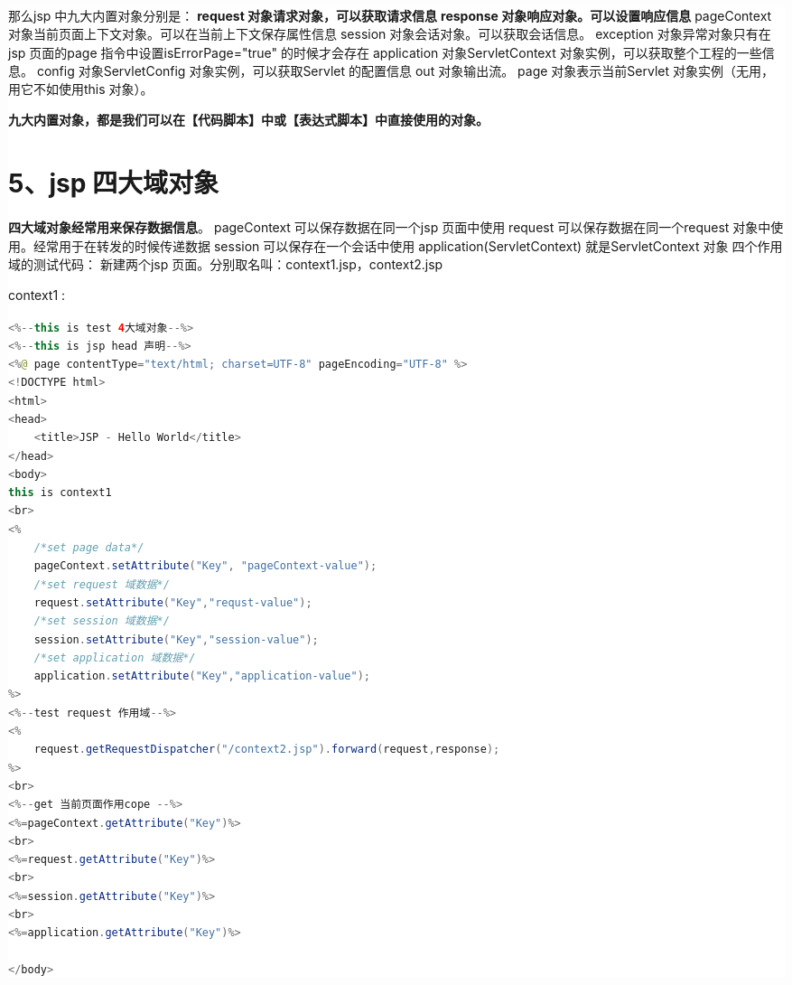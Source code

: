 那么jsp 中九大内置对象分别是：
**request 对象请求对象，可以获取请求信息**
**response 对象响应对象。可以设置响应信息**
pageContext 对象当前页面上下文对象。可以在当前上下文保存属性信息
session 对象会话对象。可以获取会话信息。
exception 对象异常对象只有在jsp 页面的page 指令中设置isErrorPage="true" 的时候才会存在
application 对象ServletContext 对象实例，可以获取整个工程的一些信息。
config 对象ServletConfig 对象实例，可以获取Servlet 的配置信息
out 对象输出流。
page 对象表示当前Servlet 对象实例（无用，用它不如使用this 对象）。

**九大内置对象，都是我们可以在【代码脚本】中或【表达式脚本】中直接使用的对象。**





# 5、jsp 四大域对象

**四大域对象经常用来保存数据信息**。
pageContext 可以保存数据在同一个jsp 页面中使用
request 可以保存数据在同一个request 对象中使用。经常用于在转发的时候传递数据
session 可以保存在一个会话中使用
application(ServletContext) 就是ServletContext 对象
四个作用域的测试代码：
新建两个jsp 页面。分别取名叫：context1.jsp，context2.jsp

context1 :

```java
<%--this is test 4大域对象--%>
<%--this is jsp head 声明--%>
<%@ page contentType="text/html; charset=UTF-8" pageEncoding="UTF-8" %>
<!DOCTYPE html>
<html>
<head>
    <title>JSP - Hello World</title>
</head>
<body>
this is context1
<br>
<%
    /*set page data*/
    pageContext.setAttribute("Key", "pageContext-value");
    /*set request 域数据*/
    request.setAttribute("Key","requst-value");
    /*set session 域数据*/
    session.setAttribute("Key","session-value");
    /*set application 域数据*/
    application.setAttribute("Key","application-value");
%>
<%--test request 作用域--%>
<%
    request.getRequestDispatcher("/context2.jsp").forward(request,response);
%>
<br>
<%--get 当前页面作用cope --%>
<%=pageContext.getAttribute("Key")%>
<br>
<%=request.getAttribute("Key")%>
<br>
<%=session.getAttribute("Key")%>
<br>
<%=application.getAttribute("Key")%>

</body>
```